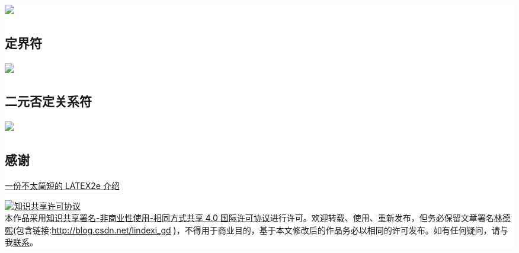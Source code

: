 
![](http://7xqpl8.com1.z0.glb.clouddn.com/lindexi%2F201852520827850.jpg)

## 定界符


![](http://7xqpl8.com1.z0.glb.clouddn.com/lindexi%2F2018525208512372.jpg)

## 二元否定关系符




![](http://7xqpl8.com1.z0.glb.clouddn.com/lindexi%2F2018525209548089.jpg)


## 感谢

[一份不太简短的 LATEX2e 介绍](http://www.mohu.org/info/lshort-cn.pdf)

<a rel="license" href="http://creativecommons.org/licenses/by-nc-sa/4.0/"><img alt="知识共享许可协议" style="border-width:0" src="https://licensebuttons.net/l/by-nc-sa/4.0/88x31.png" /></a><br />本作品采用<a rel="license" href="http://creativecommons.org/licenses/by-nc-sa/4.0/">知识共享署名-非商业性使用-相同方式共享 4.0 国际许可协议</a>进行许可。欢迎转载、使用、重新发布，但务必保留文章署名[林德熙](http://blog.csdn.net/lindexi_gd)(包含链接:http://blog.csdn.net/lindexi_gd )，不得用于商业目的，基于本文修改后的作品务必以相同的许可发布。如有任何疑问，请与我[联系](mailto:lindexi_gd@163.com)。  
